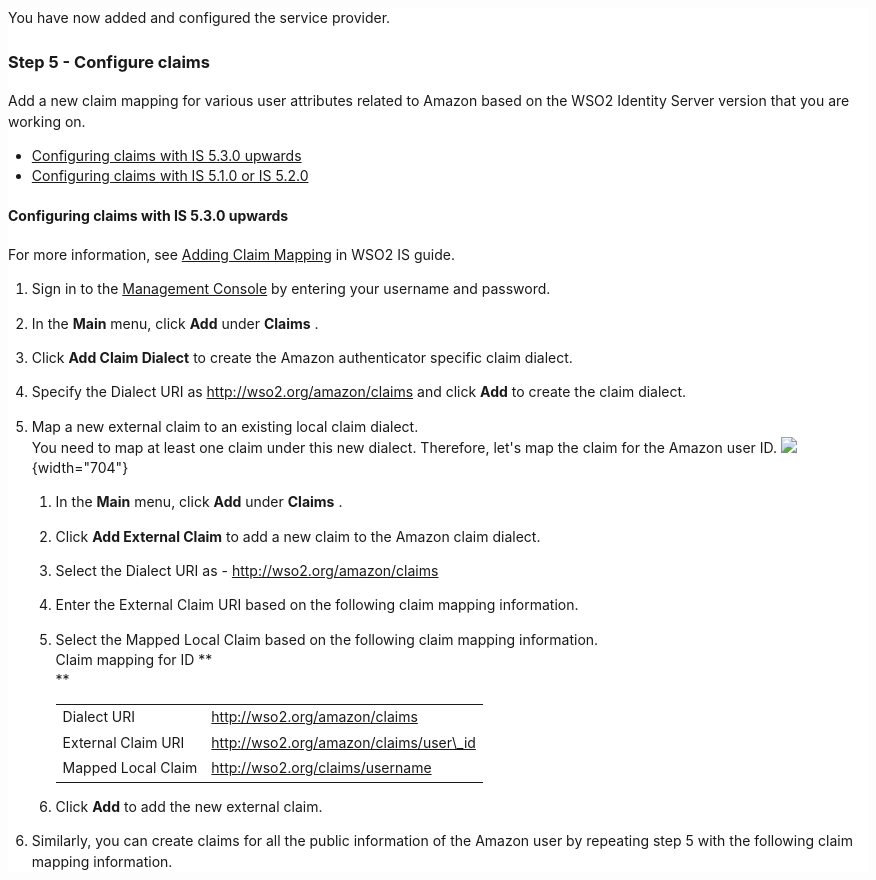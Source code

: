 You have now added and configured the service provider.

### Step 5 - Configure claims

Add a new claim mapping for various user attributes related to Amazon
based on the WSO2 Identity Server version that you are working on.

-   [Configuring claims with IS 5.3.0
    upwards](#ConfiguringAmazonAuthenticator-ConfiguringclaimswithIS5.3.0upwards)
-   [Configuring claims with IS 5.1.0 or IS
    5.2.0](#ConfiguringAmazonAuthenticator-ConfiguringclaimswithIS5.1.0orIS5.2.0)

#### Configuring claims with IS 5.3.0 upwards

For more information, see [Adding Claim
Mapping](https://docs.wso2.com/display/IS530/Adding+Claim+Mapping) in
WSO2 IS guide.

1.  Sign in to the [Management
    Console](https://docs.wso2.com/display/IS530/Getting+Started+with+the+Management+Console)
    by entering your username and password.
2.  In the **Main** menu, click **Add** under **Claims** .
3.  Click **Add Claim Dialect** to create the Amazon authenticator
    specific claim dialect.
4.  Specify the Dialect URI as http://wso2.org/amazon/claims and click
    **Add** to create the claim dialect.
5.  Map a new external claim to an existing local claim dialect.  
    You need to map at least one claim under this new dialect.
    Therefore, let's map the claim for the Amazon user ID.
    ![](attachments/49092381/76748608.png){width="704"}
    1.  In the **Main** menu, click **Add** under **Claims** .
    2.  Click **Add External Claim** to add a new claim to the Amazon
        claim dialect.
    3.  Select the Dialect URI as - http://wso2.org/amazon/claims
    4.  Enter the External Claim URI based on the following claim
        mapping information.
    5.  Select the Mapped Local Claim based on the following claim
        mapping information.  
        Claim mapping for ID **  
        **

        |                    |                                        |
        |--------------------|----------------------------------------|
        | Dialect URI        | http://wso2.org/amazon/claims          |
        | External Claim URI | http://wso2.org/amazon/claims/user\_id |
        | Mapped Local Claim | http://wso2.org/claims/username        |

    6.  Click **Add** to add the new external claim.

6.  Similarly, you can create claims for all the public information of
    the Amazon user by repeating step 5 with the following claim mapping
    information.
